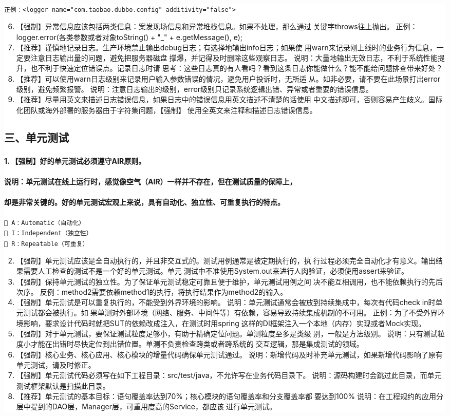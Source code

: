     正例：<logger name="com.taobao.dubbo.config" additivity="false">
6. 【强制】异常信息应该包括两类信息：案发现场信息和异常堆栈信息。如果不处理，那么通过
    关键字throws往上抛出。
    正例：logger.error(各类参数或者对象toString() + "_" + e.getMessage(), e);
7. 【推荐】谨慎地记录日志。生产环境禁止输出debug日志；有选择地输出info日志；如果使
    用warn来记录刚上线时的业务行为信息，一定要注意日志输出量的问题，避免把服务器磁盘
    撑爆，并记得及时删除这些观察日志。
    说明：大量地输出无效日志，不利于系统性能提升，也不利于快速定位错误点。记录日志时请
    思考：这些日志真的有人看吗？看到这条日志你能做什么？能不能给问题排查带来好处？
8. 【推荐】可以使用warn日志级别来记录用户输入参数错误的情况，避免用户投诉时，无所适
    从。如非必要，请不要在此场景打出error级别，避免频繁报警。
    说明：注意日志输出的级别，error级别只记录系统逻辑出错、异常或者重要的错误信息。
9. 【推荐】尽量用英文来描述日志错误信息，如果日志中的错误信息用英文描述不清楚的话使用
    中文描述即可，否则容易产生歧义。国际化团队或海外部署的服务器由于字符集问题，【强制】
    使用全英文来注释和描述日志错误信息。


## 三、单元测试

#### 1. 【强制】好的单元测试必须遵守AIR原则。

#### 说明：单元测试在线上运行时，感觉像空气（AIR）一样并不存在，但在测试质量的保障上，

#### 却是非常关键的。好的单元测试宏观上来说，具有自动化、独立性、可重复执行的特点。

```
 A：Automatic（自动化）
 I：Independent（独立性）
 R：Repeatable（可重复）
```
2. 【强制】单元测试应该是全自动执行的，并且非交互式的。测试用例通常是被定期执行的，执
    行过程必须完全自动化才有意义。输出结果需要人工检查的测试不是一个好的单元测试。单元
    测试中不准使用System.out来进行人肉验证，必须使用assert来验证。
3. 【强制】保持单元测试的独立性。为了保证单元测试稳定可靠且便于维护，单元测试用例之间
    决不能互相调用，也不能依赖执行的先后次序。
    反例：method2需要依赖method1的执行，将执行结果作为method2的输入。
4. 【强制】单元测试是可以重复执行的，不能受到外界环境的影响。
    说明：单元测试通常会被放到持续集成中，每次有代码check in时单元测试都会被执行。如
    果单测对外部环境（网络、服务、中间件等）有依赖，容易导致持续集成机制的不可用。
    正例：为了不受外界环境影响，要求设计代码时就把SUT的依赖改成注入，在测试时用spring
    这样的DI框架注入一个本地（内存）实现或者Mock实现。
5. 【强制】对于单元测试，要保证测试粒度足够小，有助于精确定位问题。单测粒度至多是类级
    别，一般是方法级别。
    说明：只有测试粒度小才能在出错时尽快定位到出错位置。单测不负责检查跨类或者跨系统的
    交互逻辑，那是集成测试的领域。
6. 【强制】核心业务、核心应用、核心模块的增量代码确保单元测试通过。
    说明：新增代码及时补充单元测试，如果新增代码影响了原有单元测试，请及时修正。
7. 【强制】单元测试代码必须写在如下工程目录：src/test/java，不允许写在业务代码目录下。
    说明：源码构建时会跳过此目录，而单元测试框架默认是扫描此目录。
8. 【推荐】单元测试的基本目标：语句覆盖率达到70%；核心模块的语句覆盖率和分支覆盖率都
    要达到100%
    说明：在工程规约的应用分层中提到的DAO层，Manager层，可重用度高的Service，都应该
    进行单元测试。
